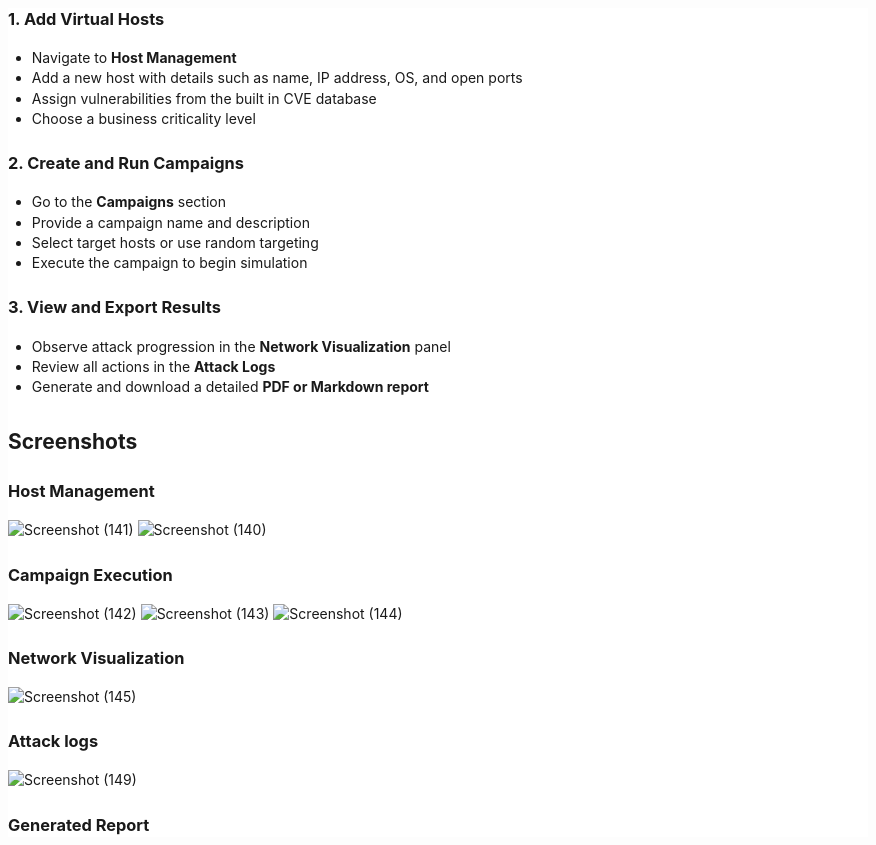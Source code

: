 ### 1. Add Virtual Hosts

- Navigate to **Host Management**
- Add a new host with details such as name, IP address, OS, and open ports
- Assign vulnerabilities from the built in CVE database
- Choose a business criticality level

### 2. Create and Run Campaigns

- Go to the **Campaigns** section
- Provide a campaign name and description
- Select target hosts or use random targeting
- Execute the campaign to begin simulation

### 3. View and Export Results

- Observe attack progression in the **Network Visualization** panel
- Review all actions in the **Attack Logs**
- Generate and download a detailed **PDF or Markdown report**


## Screenshots

### Host Management

<img width="1366" height="625" alt="Screenshot (141)" src="https://github.com/user-attachments/assets/90d7e1a3-ae02-4ab6-b5df-d87f028d438d" />

<img width="1344" height="605" alt="Screenshot (140)" src="https://github.com/user-attachments/assets/b77bed4c-f412-4242-b193-bf4b7416a649" />


### Campaign Execution

<img width="1366" height="619" alt="Screenshot (142)" src="https://github.com/user-attachments/assets/0f2d058d-dd1a-48c1-a79d-0bce85cb20a3" />

<img width="1366" height="624" alt="Screenshot (143)" src="https://github.com/user-attachments/assets/c5db9780-5e64-4830-9d34-c68dff7b95e3" />

<img width="1366" height="619" alt="Screenshot (144)" src="https://github.com/user-attachments/assets/be44004f-47ca-4c43-aa05-762e83e546f2" />


### Network Visualization

<img width="1366" height="625" alt="Screenshot (145)" src="https://github.com/user-attachments/assets/b5c9a9b6-938a-4123-8ec2-8aacde5eb72d" />

### Attack logs

<img width="1366" height="621" alt="Screenshot (149)" src="https://github.com/user-attachments/assets/45a50094-1e68-4dc5-9c93-5243a25eace4" />


### Generated Report
